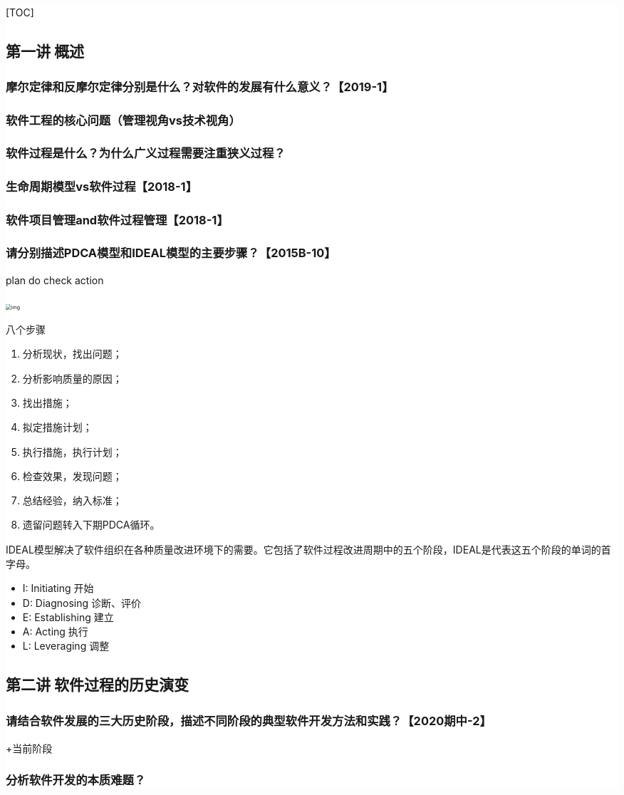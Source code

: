 [TOC]



## 第一讲 概述

### 摩尔定律和反摩尔定律分别是什么？对软件的发展有什么意义？【2019-1】

### 软件工程的核心问题（管理视角vs技术视角）

### 软件过程是什么？为什么广义过程需要注重狭义过程？

### 生命周期模型vs软件过程【2018-1】

### 软件项目管理and软件过程管理【2018-1】

### 请分别描述PDCA模型和IDEAL模型的主要步骤？【2015B-10】

plan do check action

<img src="https://cyzblog.oss-cn-beijing.aliyuncs.com/macimg/clip_image001.png" alt="img" style="zoom: 50%;" />

八个步骤

1. 分析现状，找出问题； 

2. 分析影响质量的原因； 

3. 找出措施； 

4. 拟定措施计划； 

5. 执行措施，执行计划； 

6. 检查效果，发现问题； 

7. 总结经验，纳入标准； 

8. 遗留问题转入下期PDCA循环。  

IDEAL模型解决了软件组织在各种质量改进环境下的需要。它包括了软件过程改进周期中的五个阶段，IDEAL是代表这五个阶段的单词的首字母。 

* I: Initiating 开始 
* D: Diagnosing 诊断、评价
* E: Establishing 建立
* A: Acting 执行
* L: Leveraging 调整

## 第二讲 软件过程的历史演变

### 请结合软件发展的三大历史阶段，描述不同阶段的典型软件开发方法和实践？【2020期中-2】

+当前阶段

### 分析软件开发的本质难题？
